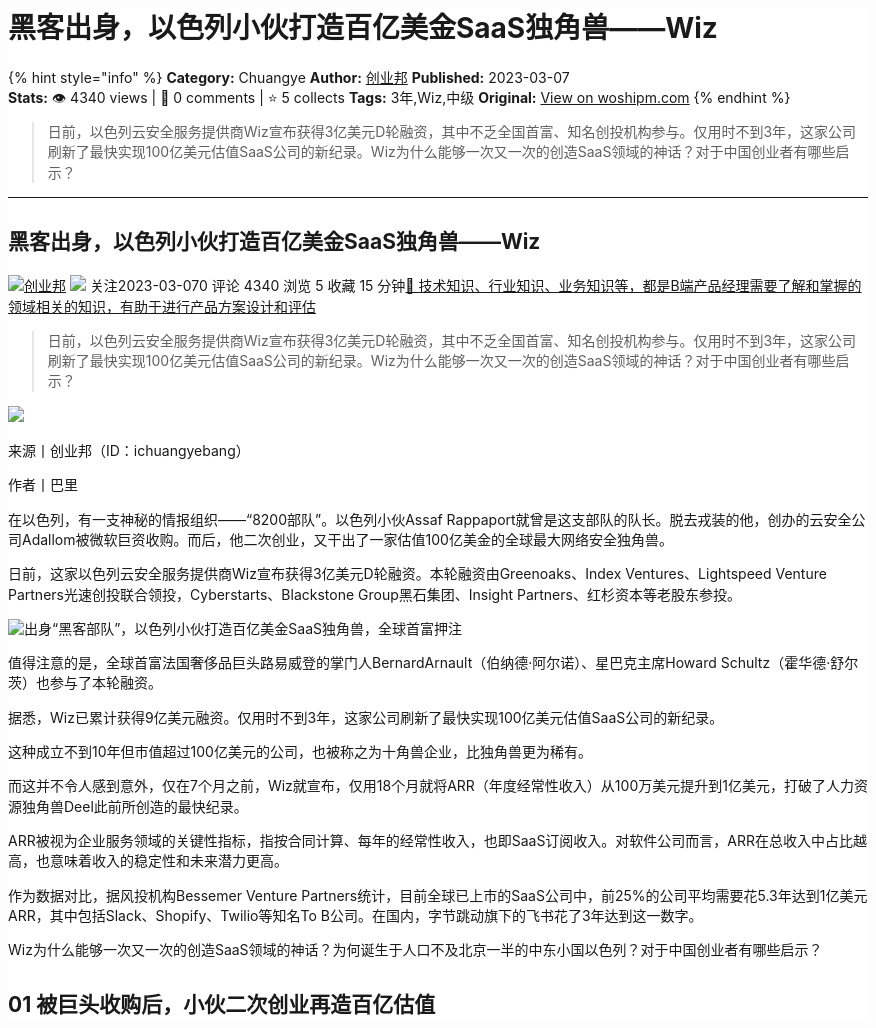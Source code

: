 # 黑客出身，以色列小伙打造百亿美金SaaS独角兽——Wiz
{% hint style="info" %}
**Category:** Chuangye
**Author:** [创业邦](https://www.woshipm.com/u/56808)
**Published:** 2023-03-07  
**Stats:** 👁️ 4340 views | 💬 0 comments | ⭐ 5 collects
**Tags:** 3年,Wiz,中级
**Original:** [View on woshipm.com](https://www.woshipm.com/chuangye/5774160.html)
{% endhint %}
> 日前，以色列云安全服务提供商Wiz宣布获得3亿美元D轮融资，其中不乏全国首富、知名创投机构参与。仅用时不到3年，这家公司刷新了最快实现100亿美元估值SaaS公司的新纪录。Wiz为什么能够一次又一次的创造SaaS领域的神话？对于中国创业者有哪些启示？

---

## 黑客出身，以色列小伙打造百亿美金SaaS独角兽——Wiz

[![](https://image.woshipm.com/wp-files/2015/12/chuangyeabang.jpg!/both/72x72)](https://www.woshipm.com/u/56808)[创业邦](https://www.woshipm.com/u/56808) ![](https://static.woshipm.com/tag/1122_1@2x.png) 关注2023-03-070 评论 4340 浏览 5 收藏 15 分钟[🔗 技术知识、行业知识、业务知识等，都是B端产品经理需要了解和掌握的领域相关的知识，有助于进行产品方案设计和评估](https://ke.qidianla.com/courses/bcpm)

> 日前，以色列云安全服务提供商Wiz宣布获得3亿美元D轮融资，其中不乏全国首富、知名创投机构参与。仅用时不到3年，这家公司刷新了最快实现100亿美元估值SaaS公司的新纪录。Wiz为什么能够一次又一次的创造SaaS领域的神话？对于中国创业者有哪些启示？

![](https://image.woshipm.com/wp-files/2023/03/hchwVOoctg6iyppY4BpK.jpg)

来源丨创业邦（ID：ichuangyebang）

作者丨巴里

在以色列，有一支神秘的情报组织——“8200部队”。以色列小伙Assaf Rappaport就曾是这支部队的队长。脱去戎装的他，创办的云安全公司Adallom被微软巨资收购。而后，他二次创业，又干出了一家估值100亿美金的全球最大网络安全独角兽。

日前，这家以色列云安全服务提供商Wiz宣布获得3亿美元D轮融资。本轮融资由Greenoaks、Index Ventures、Lightspeed Venture Partners光速创投联合领投，Cyberstarts、Blackstone Group黑石集团、Insight Partners、红杉资本等老股东参投。

![出身“黑客部队”，以色列小伙打造百亿美金SaaS独角兽，全球首富押注](https://image.woshipm.com/wp-files/2023/03/p3CyM54Vee4KuXaHBEE3.png)

值得注意的是，全球首富法国奢侈品巨头路易威登的掌门人BernardArnault（伯纳德·阿尔诺）、星巴克主席Howard Schultz（霍华德·舒尔茨）也参与了本轮融资。

据悉，Wiz已累计获得9亿美元融资。仅用时不到3年，这家公司刷新了最快实现100亿美元估值SaaS公司的新纪录。

这种成立不到10年但市值超过100亿美元的公司，也被称之为十角兽企业，比独角兽更为稀有。

而这并不令人感到意外，仅在7个月之前，Wiz就宣布，仅用18个月就将ARR（年度经常性收入）从100万美元提升到1亿美元，打破了人力资源独角兽Deel此前所创造的最快纪录。

ARR被视为企业服务领域的关键性指标，指按合同计算、每年的经常性收入，也即SaaS订阅收入。对软件公司而言，ARR在总收入中占比越高，也意味着收入的稳定性和未来潜力更高。

作为数据对比，据风投机构Bessemer Venture Partners统计，目前全球已上市的SaaS公司中，前25%的公司平均需要花5.3年达到1亿美元ARR，其中包括Slack、Shopify、Twilio等知名To B公司。在国内，字节跳动旗下的飞书花了3年达到这一数字。

Wiz为什么能够一次又一次的创造SaaS领域的神话？为何诞生于人口不及北京一半的中东小国以色列？对于中国创业者有哪些启示？

## 01 被巨头收购后，小伙二次创业再造百亿估值
